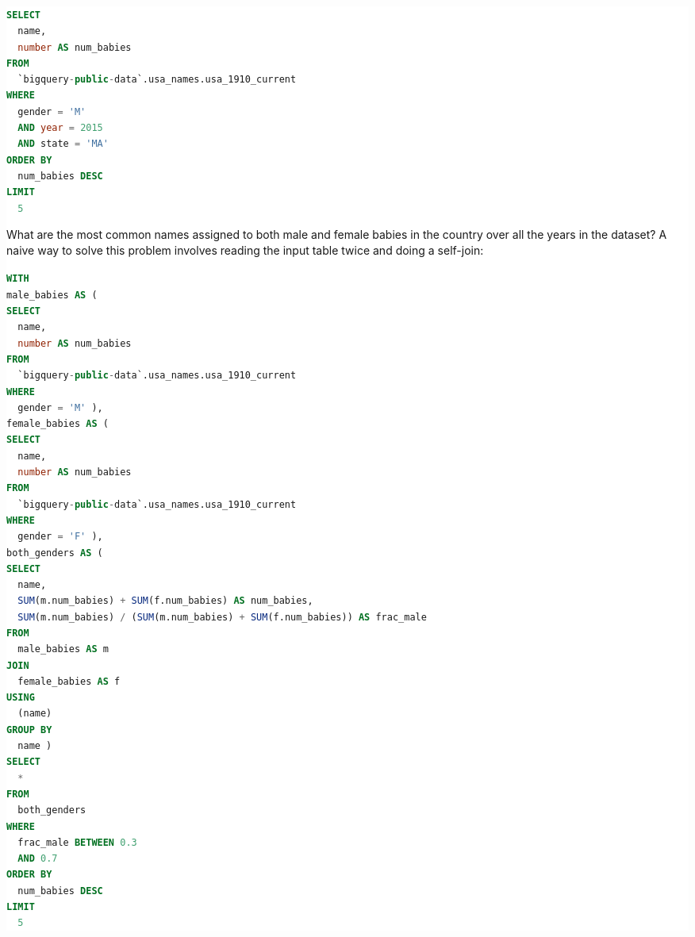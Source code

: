 ```SQL
SELECT
  name,
  number AS num_babies
FROM
  `bigquery-public-data`.usa_names.usa_1910_current
WHERE
  gender = 'M'
  AND year = 2015
  AND state = 'MA'
ORDER BY
  num_babies DESC
LIMIT
  5
```

What are the most common names assigned to both male and female babies in the country over all the years in the dataset? A naive way to solve this problem involves reading the input table twice and doing a self-join:

```SQL
WITH
male_babies AS (
SELECT
  name,
  number AS num_babies
FROM
  `bigquery-public-data`.usa_names.usa_1910_current
WHERE
  gender = 'M' ),
female_babies AS (
SELECT
  name,
  number AS num_babies
FROM
  `bigquery-public-data`.usa_names.usa_1910_current
WHERE
  gender = 'F' ),
both_genders AS (
SELECT
  name,
  SUM(m.num_babies) + SUM(f.num_babies) AS num_babies,
  SUM(m.num_babies) / (SUM(m.num_babies) + SUM(f.num_babies)) AS frac_male
FROM
  male_babies AS m
JOIN
  female_babies AS f
USING
  (name)
GROUP BY
  name )
SELECT
  *
FROM
  both_genders
WHERE
  frac_male BETWEEN 0.3
  AND 0.7
ORDER BY
  num_babies DESC
LIMIT
  5
```
